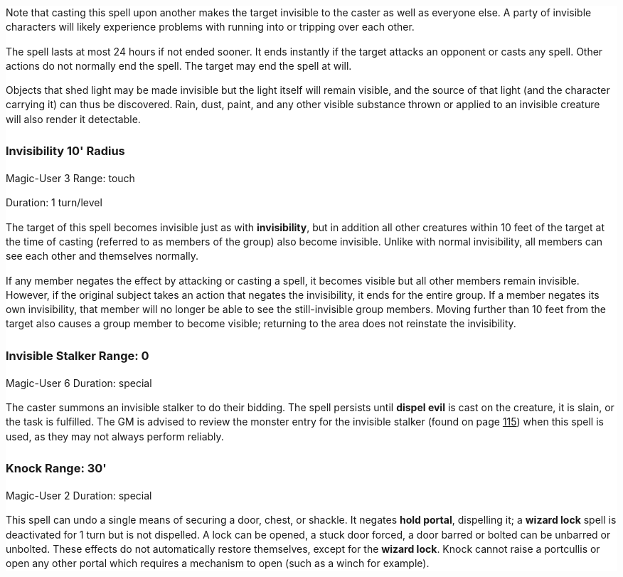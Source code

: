 Note that casting this spell upon another makes the target invisible to
the caster as well as everyone else. A party of invisible characters
will likely experience problems with running into or tripping over each
other.

The spell lasts at most 24 hours if not ended sooner. It ends instantly
if the target attacks an opponent or casts any spell. Other actions do
not normally end the spell. The target may end the spell at will.

Objects that shed light may be made invisible but the light itself will
remain visible, and the source of that light (and the character carrying
it) can thus be discovered. Rain, dust, paint, and any other visible
substance thrown or applied to an invisible creature will also render it
detectable.

### Invisibility 10\' Radius

Magic-User 3 Range: touch

Duration: 1 turn/level

The target of this spell becomes invisible just as with
**invisibility**, but in addition all other creatures within 10 feet of
the target at the time of casting (referred to as members of the group)
also become invisible. Unlike with normal invisibility, all members can
see each other and themselves normally.

If any member negates the effect by attacking or casting a spell, it
becomes visible but all other members remain invisible. However, if the
original subject takes an action that negates the invisibility, it ends
for the entire group. If a member negates its own invisibility, that
member will no longer be able to see the still-invisible group members.
Moving further than 10 feet from the target also causes a group member
to become visible; returning to the area does not reinstate the
invisibility.

### Invisible Stalker Range: 0

Magic-User 6 Duration: special

The caster summons an invisible stalker to do their bidding. The spell
persists until **dispel evil** is cast on the creature, it is slain, or
the task is fulfilled. The GM is advised to review the monster entry for
the invisible stalker (found on page [115](#anchor-60)) when this spell
is used, as they may not always perform reliably.

### Knock Range: 30\'

Magic-User 2 Duration: special

This spell can undo a single means of securing a door, chest, or
shackle. It negates **hold portal**, dispelling it; a **wizard lock**
spell is deactivated for 1 turn but is not dispelled. A lock can be
opened, a stuck door forced, a door barred or bolted can be unbarred or
unbolted. These effects do not automatically restore themselves, except
for the **wizard lock**. Knock cannot raise a portcullis or open any
other portal which requires a mechanism to open (such as a winch for
example).
